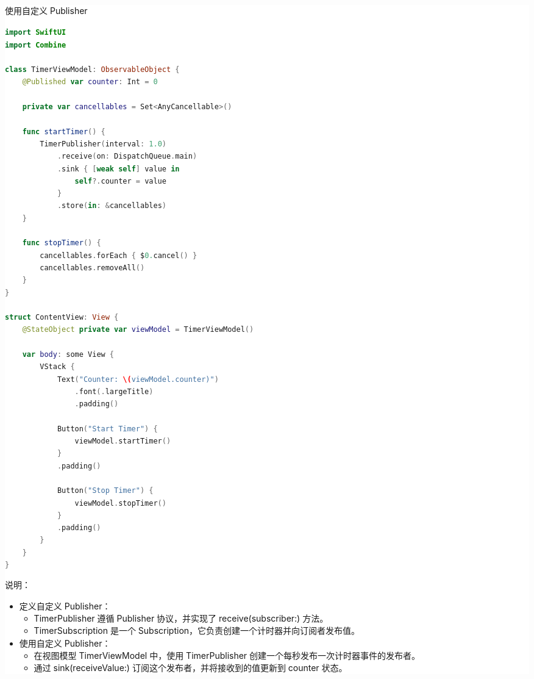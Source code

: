 使用自定义 Publisher

```swift
import SwiftUI
import Combine

class TimerViewModel: ObservableObject {
    @Published var counter: Int = 0
    
    private var cancellables = Set<AnyCancellable>()
    
    func startTimer() {
        TimerPublisher(interval: 1.0)
            .receive(on: DispatchQueue.main)
            .sink { [weak self] value in
                self?.counter = value
            }
            .store(in: &cancellables)
    }
    
    func stopTimer() {
        cancellables.forEach { $0.cancel() }
        cancellables.removeAll()
    }
}

struct ContentView: View {
    @StateObject private var viewModel = TimerViewModel()
    
    var body: some View {
        VStack {
            Text("Counter: \(viewModel.counter)")
                .font(.largeTitle)
                .padding()
            
            Button("Start Timer") {
                viewModel.startTimer()
            }
            .padding()
            
            Button("Stop Timer") {
                viewModel.stopTimer()
            }
            .padding()
        }
    }
}
```

说明：

- 定义自定义 Publisher：
    - TimerPublisher 遵循 Publisher 协议，并实现了 receive(subscriber:) 方法。
    - TimerSubscription 是一个 Subscription，它负责创建一个计时器并向订阅者发布值。
- 使用自定义 Publisher：
    - 在视图模型 TimerViewModel 中，使用 TimerPublisher 创建一个每秒发布一次计时器事件的发布者。
    - 通过 sink(receiveValue:) 订阅这个发布者，并将接收到的值更新到 counter 状态。
